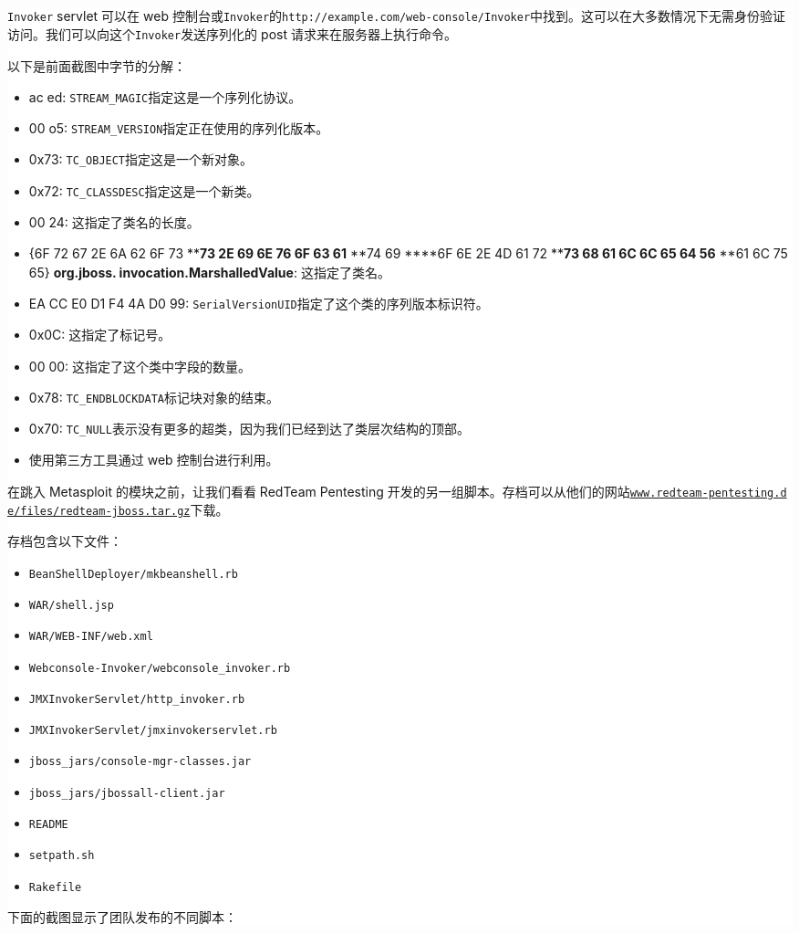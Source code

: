 `Invoker` servlet 可以在 web 控制台或`Invoker`的`http://example.com/web-console/Invoker`中找到。这可以在大多数情况下无需身份验证访问。我们可以向这个`Invoker`发送序列化的 post 请求来在服务器上执行命令。

以下是前面截图中字节的分解：

+   ac ed: `STREAM_MAGIC`指定这是一个序列化协议。

+   00 o5: `STREAM_VERSION`指定正在使用的序列化版本。

+   0x73: `TC_OBJECT`指定这是一个新对象。

+   0x72: `TC_CLASSDESC`指定这是一个新类。

+   00 24: 这指定了类名的长度。

+   {6F 72 67 2E 6A 62 6F 73 ****73 2E 69 6E 76 6F 63 61** **74 69 ****6F 6E 2E 4D 61 72 ****73 68 61 6C 6C 65 64 56** **61 6C 75 65} **org.jboss. invocation.MarshalledValue**: 这指定了类名。

+   EA CC E0 D1 F4 4A D0 99: `SerialVersionUID`指定了这个类的序列版本标识符。

+   0x0C: 这指定了标记号。

+   00 00: 这指定了这个类中字段的数量。

+   0x78: `TC_ENDBLOCKDATA`标记块对象的结束。

+   0x70: `TC_NULL`表示没有更多的超类，因为我们已经到达了类层次结构的顶部。

+   使用第三方工具通过 web 控制台进行利用。

在跳入 Metasploit 的模块之前，让我们看看 RedTeam Pentesting 开发的另一组脚本。存档可以从他们的网站[`www.redteam-pentesting.de/files/redteam-jboss.tar.gz`](https://www.redteam-pentesting.de/files/redteam-jboss.tar.gz)下载。

存档包含以下文件：

+   `BeanShellDeployer/mkbeanshell.rb`

+   `WAR/shell.jsp`

+   `WAR/WEB-INF/web.xml`

+   `Webconsole-Invoker/webconsole_invoker.rb`

+   `JMXInvokerServlet/http_invoker.rb`

+   `JMXInvokerServlet/jmxinvokerservlet.rb`

+   `jboss_jars/console-mgr-classes.jar`

+   `jboss_jars/jbossall-client.jar`

+   `README`

+   `setpath.sh`

+   `Rakefile`

下面的截图显示了团队发布的不同脚本：

